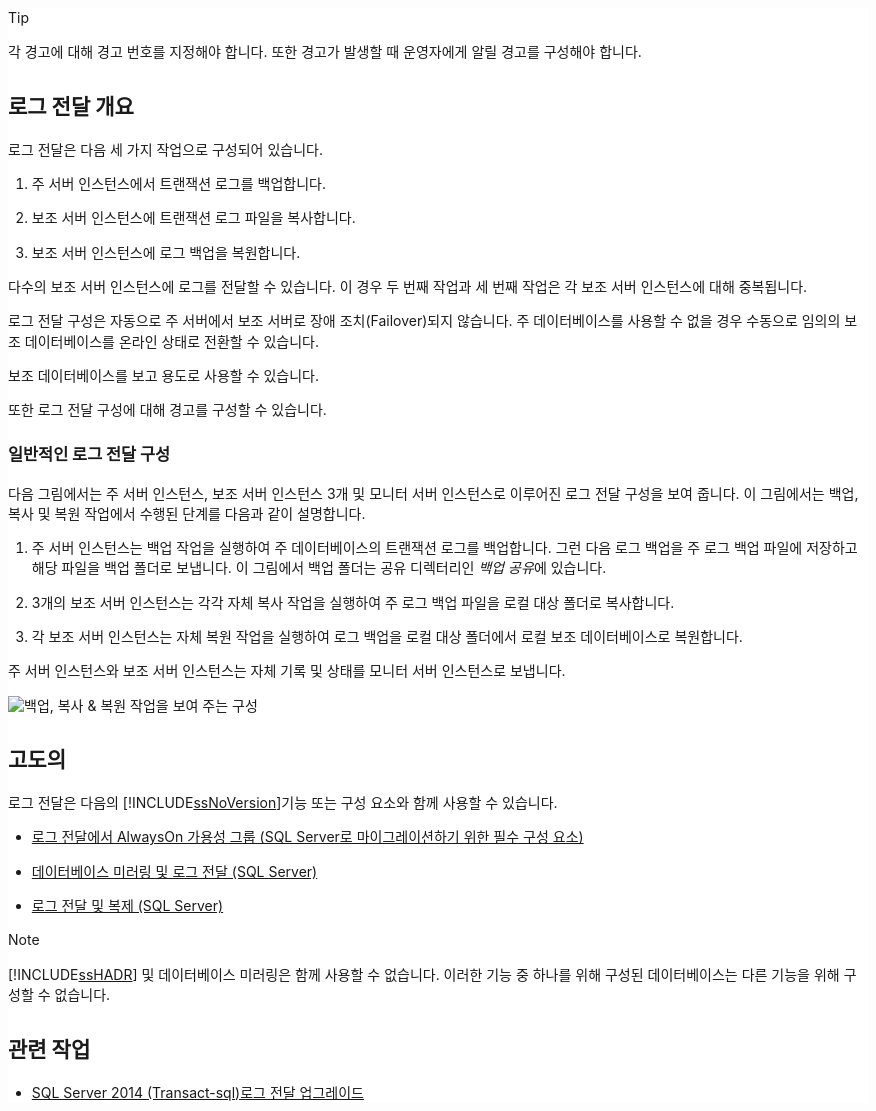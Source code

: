 > [!TIP]  
>  각 경고에 대해 경고 번호를 지정해야 합니다. 또한 경고가 발생할 때 운영자에게 알릴 경고를 구성해야 합니다.  
  
##  <a name="ComponentsAndConcepts"></a>로그 전달 개요  
 로그 전달은 다음 세 가지 작업으로 구성되어 있습니다.  
  
1.  주 서버 인스턴스에서 트랜잭션 로그를 백업합니다.  
  
2.  보조 서버 인스턴스에 트랜잭션 로그 파일을 복사합니다.  
  
3.  보조 서버 인스턴스에 로그 백업을 복원합니다.  
  
 다수의 보조 서버 인스턴스에 로그를 전달할 수 있습니다. 이 경우 두 번째 작업과 세 번째 작업은 각 보조 서버 인스턴스에 대해 중복됩니다.  
  
 로그 전달 구성은 자동으로 주 서버에서 보조 서버로 장애 조치(Failover)되지 않습니다. 주 데이터베이스를 사용할 수 없을 경우 수동으로 임의의 보조 데이터베이스를 온라인 상태로 전환할 수 있습니다.  
  
 보조 데이터베이스를 보고 용도로 사용할 수 있습니다.  
  
 또한 로그 전달 구성에 대해 경고를 구성할 수 있습니다.  
  
### <a name="a-typical-log-shipping-configuration"></a>일반적인 로그 전달 구성  
 다음 그림에서는 주 서버 인스턴스, 보조 서버 인스턴스 3개 및 모니터 서버 인스턴스로 이루어진 로그 전달 구성을 보여 줍니다. 이 그림에서는 백업, 복사 및 복원 작업에서 수행된 단계를 다음과 같이 설명합니다.  
  
1.  주 서버 인스턴스는 백업 작업을 실행하여 주 데이터베이스의 트랜잭션 로그를 백업합니다. 그런 다음 로그 백업을 주 로그 백업 파일에 저장하고 해당 파일을 백업 폴더로 보냅니다.  이 그림에서 백업 폴더는 공유 디렉터리인 *백업 공유*에 있습니다.  
  
2.  3개의 보조 서버 인스턴스는 각각 자체 복사 작업을 실행하여 주 로그 백업 파일을 로컬 대상 폴더로 복사합니다.  
  
3.  각 보조 서버 인스턴스는 자체 복원 작업을 실행하여 로그 백업을 로컬 대상 폴더에서 로컬 보조 데이터베이스로 복원합니다.  
  
 주 서버 인스턴스와 보조 서버 인스턴스는 자체 기록 및 상태를 모니터 서버 인스턴스로 보냅니다.  
  
 ![백업, 복사 & 복원 작업을 보여 주는 구성](../media/ls-typical-configuration.gif "백업, 복사 및 복원 작업을 보여 주는 구성")  
  
##  <a name="Interoperability"></a>고도의  
 로그 전달은 다음의 [!INCLUDE[ssNoVersion](../../includes/ssnoversion-md.md)]기능 또는 구성 요소와 함께 사용할 수 있습니다.  
  
-   [로그 전달에서 AlwaysOn 가용성 그룹 &#40;SQL Server로 마이그레이션하기 위한 필수 구성 요소&#41;](../availability-groups/windows/prereqs-migrating-log-shipping-to-always-on-availability-groups.md)  
  
-   [데이터베이스 미러링 및 로그 전달 &#40;SQL Server&#41;](../database-mirroring/database-mirroring-and-log-shipping-sql-server.md)  
  
-   [로그 전달 및 복제 &#40;SQL Server&#41;](log-shipping-and-replication-sql-server.md)  
  
> [!NOTE]  
>  
  [!INCLUDE[ssHADR](../../includes/sshadr-md.md)] 및 데이터베이스 미러링은 함께 사용할 수 없습니다. 이러한 기능 중 하나를 위해 구성된 데이터베이스는 다른 기능을 위해 구성할 수 없습니다.  
  
##  <a name="RelatedTasks"></a> 관련 작업  
  
-   [SQL Server 2014 &#40;Transact-sql&#41;로그 전달 업그레이드](upgrading-log-shipping-to-sql-server-2016-transact-sql.md)  
  